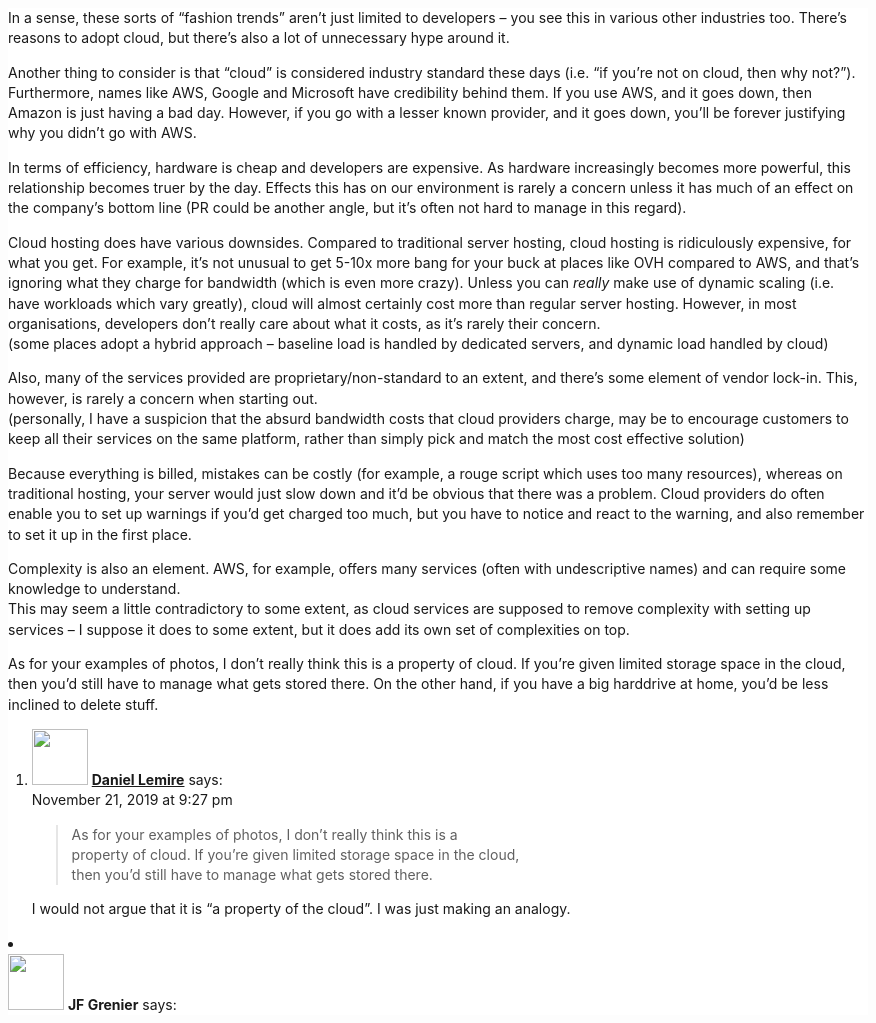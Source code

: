 <p>In a sense, these sorts of &ldquo;fashion trends&rdquo; aren&rsquo;t just limited to developers &#8211; you see this in various other industries too. There&rsquo;s reasons to adopt cloud, but there&rsquo;s also a lot of unnecessary hype around it.</p>
<p>Another thing to consider is that &ldquo;cloud&rdquo; is considered industry standard these days (i.e. &ldquo;if you&rsquo;re not on cloud, then why not?&rdquo;). Furthermore, names like AWS, Google and Microsoft have credibility behind them. If you use AWS, and it goes down, then Amazon is just having a bad day. However, if you go with a lesser known provider, and it goes down, you&rsquo;ll be forever justifying why you didn&rsquo;t go with AWS.</p>
<p>In terms of efficiency, hardware is cheap and developers are expensive. As hardware increasingly becomes more powerful, this relationship becomes truer by the day. Effects this has on our environment is rarely a concern unless it has much of an effect on the company&rsquo;s bottom line (PR could be another angle, but it&rsquo;s often not hard to manage in this regard).</p>
<p>Cloud hosting does have various downsides. Compared to traditional server hosting, cloud hosting is ridiculously expensive, for what you get. For example, it&rsquo;s not unusual to get 5-10x more bang for your buck at places like OVH compared to AWS, and that&rsquo;s ignoring what they charge for bandwidth (which is even more crazy). Unless you can <em>really</em> make use of dynamic scaling (i.e. have workloads which vary greatly), cloud will almost certainly cost more than regular server hosting. However, in most organisations, developers don&rsquo;t really care about what it costs, as it&rsquo;s rarely their concern.<br/>
(some places adopt a hybrid approach &#8211; baseline load is handled by dedicated servers, and dynamic load handled by cloud)</p>
<p>Also, many of the services provided are proprietary/non-standard to an extent, and there&rsquo;s some element of vendor lock-in. This, however, is rarely a concern when starting out.<br/>
(personally, I have a suspicion that the absurd bandwidth costs that cloud providers charge, may be to encourage customers to keep all their services on the same platform, rather than simply pick and match the most cost effective solution)</p>
<p>Because everything is billed, mistakes can be costly (for example, a rouge script which uses too many resources), whereas on traditional hosting, your server would just slow down and it&rsquo;d be obvious that there was a problem. Cloud providers do often enable you to set up warnings if you&rsquo;d get charged too much, but you have to notice and react to the warning, and also remember to set it up in the first place.</p>
<p>Complexity is also an element. AWS, for example, offers many services (often with undescriptive names) and can require some knowledge to understand.<br/>
This may seem a little contradictory to some extent, as cloud services are supposed to remove complexity with setting up services &#8211; I suppose it does to some extent, but it does add its own set of complexities on top.</p>
<p>As for your examples of photos, I don&rsquo;t really think this is a property of cloud. If you&rsquo;re given limited storage space in the cloud, then you&rsquo;d still have to manage what gets stored there. On the other hand, if you have a big harddrive at home, you&rsquo;d be less inclined to delete stuff.</p>
</div>
<ol class="children">
<li id="comment-448626" class="comment byuser comment-author-lemire bypostauthor even depth-2">
<div class="comment-author vcard">
<img alt src="https://secure.gravatar.com/avatar/2ca999bef9535950f5b84281a4dab006?s=56&#038;d=mm&#038;r=g" srcset="https://secure.gravatar.com/avatar/2ca999bef9535950f5b84281a4dab006?s=112&#038;d=mm&#038;r=g 2x" class="avatar avatar-56 photo" height="56" width="56" loading="lazy" decoding="async" /> <b class="fn"><a href="https://lemire.me/en/" class="url" rel="ugc">Daniel Lemire</a></b> <span class="says">says:</span> </div>
<div class="comment-metadata"><time datetime="2019-11-21T21:27:29+00:00">November 21, 2019 at 9:27 pm</time></a> </div>
<div class="comment-content">
<blockquote>
<p>As for your examples of photos, I don’t really think this is a<br/>
property of cloud. If you’re given limited storage space in the cloud,<br/>
then you’d still have to manage what gets stored there.</p>
</blockquote>
<p>I would not argue that it is &ldquo;a property of the cloud&rdquo;. I was just making an analogy.</p>
</div>
</li>
</ol>
</li>
<li id="comment-448585" class="comment odd alt thread-even depth-1">
<div class="comment-author vcard">
<img alt src="https://secure.gravatar.com/avatar/1f0e3c7200701bf1d1243cf16c8dfbb6?s=56&#038;d=mm&#038;r=g" srcset="https://secure.gravatar.com/avatar/1f0e3c7200701bf1d1243cf16c8dfbb6?s=112&#038;d=mm&#038;r=g 2x" class="avatar avatar-56 photo" height="56" width="56" loading="lazy" decoding="async" /> <b class="fn">JF Grenier</b> <span class="says">says:</span> </div>